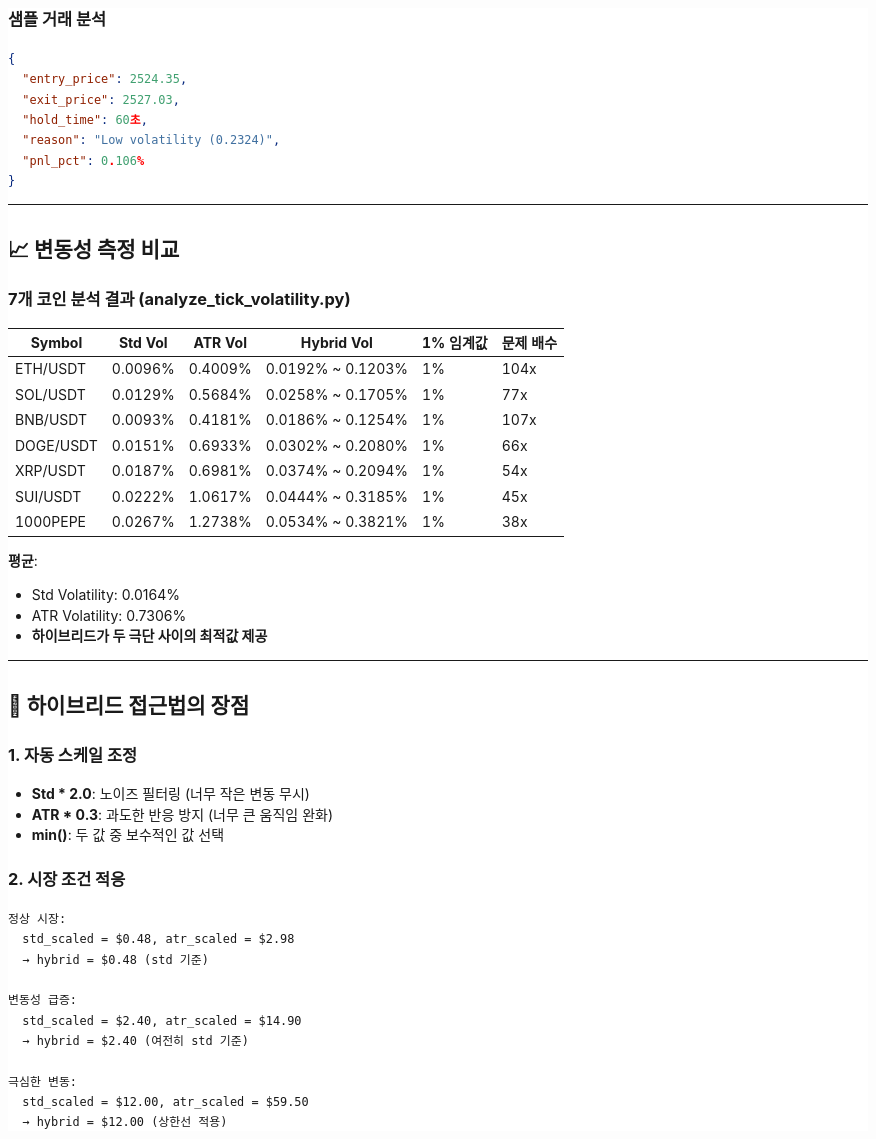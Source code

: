 ### 샘플 거래 분석
```json
{
  "entry_price": 2524.35,
  "exit_price": 2527.03,
  "hold_time": 60초,
  "reason": "Low volatility (0.2324)",
  "pnl_pct": 0.106%
}
```

---

## 📈 변동성 측정 비교

### 7개 코인 분석 결과 (analyze_tick_volatility.py)

| Symbol | Std Vol | ATR Vol | Hybrid Vol | 1% 임계값 | 문제 배수 |
|--------|---------|---------|------------|-----------|----------|
| ETH/USDT | 0.0096% | 0.4009% | 0.0192% ~ 0.1203% | 1% | 104x |
| SOL/USDT | 0.0129% | 0.5684% | 0.0258% ~ 0.1705% | 1% | 77x |
| BNB/USDT | 0.0093% | 0.4181% | 0.0186% ~ 0.1254% | 1% | 107x |
| DOGE/USDT | 0.0151% | 0.6933% | 0.0302% ~ 0.2080% | 1% | 66x |
| XRP/USDT | 0.0187% | 0.6981% | 0.0374% ~ 0.2094% | 1% | 54x |
| SUI/USDT | 0.0222% | 1.0617% | 0.0444% ~ 0.3185% | 1% | 45x |
| 1000PEPE | 0.0267% | 1.2738% | 0.0534% ~ 0.3821% | 1% | 38x |

**평균**:
- Std Volatility: 0.0164%
- ATR Volatility: 0.7306%
- **하이브리드가 두 극단 사이의 최적값 제공**

---

## 🎯 하이브리드 접근법의 장점

### 1. 자동 스케일 조정
- **Std * 2.0**: 노이즈 필터링 (너무 작은 변동 무시)
- **ATR * 0.3**: 과도한 반응 방지 (너무 큰 움직임 완화)
- **min()**: 두 값 중 보수적인 값 선택

### 2. 시장 조건 적응
```
정상 시장:
  std_scaled = $0.48, atr_scaled = $2.98
  → hybrid = $0.48 (std 기준)

변동성 급증:
  std_scaled = $2.40, atr_scaled = $14.90
  → hybrid = $2.40 (여전히 std 기준)

극심한 변동:
  std_scaled = $12.00, atr_scaled = $59.50
  → hybrid = $12.00 (상한선 적용)
```
